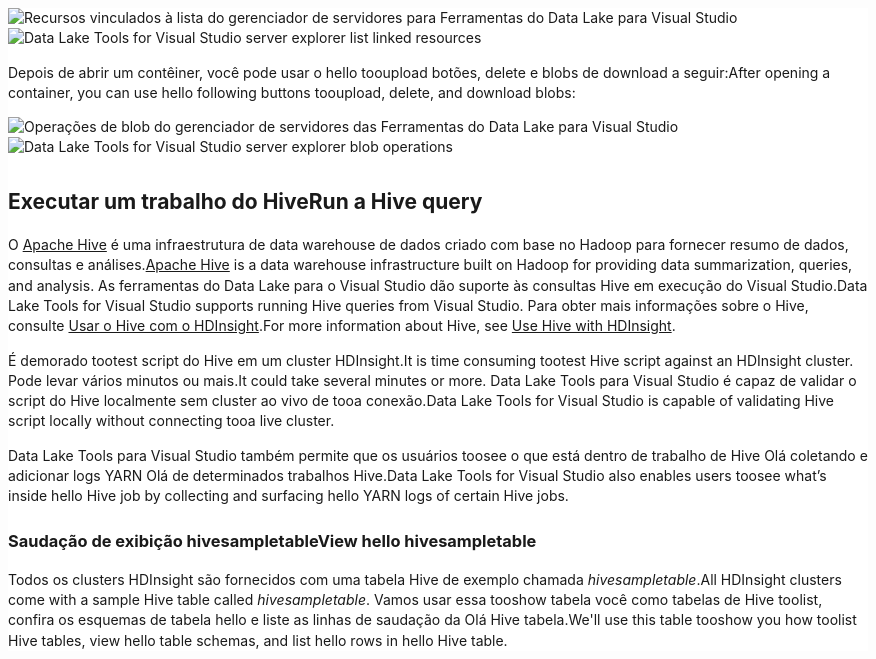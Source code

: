 <span data-ttu-id="6fb85-151">![Recursos vinculados à lista do gerenciador de servidores para Ferramentas do Data Lake para Visual Studio](./media/hdinsight-hadoop-visual-studio-tools-get-started/hdinsight.visual.studio.tools.linked.resources.png "recursos vinculados")</span><span class="sxs-lookup"><span data-stu-id="6fb85-151">![Data Lake Tools for Visual Studio server explorer list linked resources](./media/hdinsight-hadoop-visual-studio-tools-get-started/hdinsight.visual.studio.tools.linked.resources.png "list linked resources")</span></span>

<span data-ttu-id="6fb85-152">Depois de abrir um contêiner, você pode usar o hello tooupload botões, delete e blobs de download a seguir:</span><span class="sxs-lookup"><span data-stu-id="6fb85-152">After opening a container, you can use hello following buttons tooupload, delete, and download blobs:</span></span>

<span data-ttu-id="6fb85-153">![Operações de blob do gerenciador de servidores das Ferramentas do Data Lake para Visual Studio](./media/hdinsight-hadoop-visual-studio-tools-get-started/hdinsight.visual.studio.tools.blob.operations.png "carregar, excluir e baixar blobs")</span><span class="sxs-lookup"><span data-stu-id="6fb85-153">![Data Lake Tools for Visual Studio server explorer blob operations](./media/hdinsight-hadoop-visual-studio-tools-get-started/hdinsight.visual.studio.tools.blob.operations.png "upload, delete, and download blobs")</span></span>

## <a name="run-a-hive-query"></a><span data-ttu-id="6fb85-154">Executar um trabalho do Hive</span><span class="sxs-lookup"><span data-stu-id="6fb85-154">Run a Hive query</span></span>
<span data-ttu-id="6fb85-155">O [Apache Hive](http://hive.apache.org) é uma infraestrutura de data warehouse de dados criado com base no Hadoop para fornecer resumo de dados, consultas e análises.</span><span class="sxs-lookup"><span data-stu-id="6fb85-155">[Apache Hive](http://hive.apache.org) is a data warehouse infrastructure built on Hadoop for providing data summarization, queries, and analysis.</span></span> <span data-ttu-id="6fb85-156">As ferramentas do Data Lake para o Visual Studio dão suporte às consultas Hive em execução do Visual Studio.</span><span class="sxs-lookup"><span data-stu-id="6fb85-156">Data Lake Tools for Visual Studio supports running Hive queries from Visual Studio.</span></span> <span data-ttu-id="6fb85-157">Para obter mais informações sobre o Hive, consulte [Usar o Hive com o HDInsight](hdinsight-use-hive.md).</span><span class="sxs-lookup"><span data-stu-id="6fb85-157">For more information about Hive, see [Use Hive with HDInsight](hdinsight-use-hive.md).</span></span>

<span data-ttu-id="6fb85-158">É demorado tootest script do Hive em um cluster HDInsight.</span><span class="sxs-lookup"><span data-stu-id="6fb85-158">It is time consuming tootest Hive script against an HDInsight cluster.</span></span> <span data-ttu-id="6fb85-159">Pode levar vários minutos ou mais.</span><span class="sxs-lookup"><span data-stu-id="6fb85-159">It could take several minutes or more.</span></span> <span data-ttu-id="6fb85-160">Data Lake Tools para Visual Studio é capaz de validar o script do Hive localmente sem cluster ao vivo de tooa conexão.</span><span class="sxs-lookup"><span data-stu-id="6fb85-160">Data Lake Tools for Visual Studio is capable of validating Hive script locally without connecting tooa live cluster.</span></span>

<span data-ttu-id="6fb85-161">Data Lake Tools para Visual Studio também permite que os usuários toosee o que está dentro de trabalho de Hive Olá coletando e adicionar logs YARN Olá de determinados trabalhos Hive.</span><span class="sxs-lookup"><span data-stu-id="6fb85-161">Data Lake Tools for Visual Studio also enables users toosee what’s inside hello Hive job by collecting and surfacing hello YARN logs of certain Hive jobs.</span></span>

### <a name="view-hello-hivesampletable"></a><span data-ttu-id="6fb85-162">Saudação de exibição **hivesampletable**</span><span class="sxs-lookup"><span data-stu-id="6fb85-162">View hello **hivesampletable**</span></span>
<span data-ttu-id="6fb85-163">Todos os clusters HDInsight são fornecidos com uma tabela Hive de exemplo chamada *hivesampletable*.</span><span class="sxs-lookup"><span data-stu-id="6fb85-163">All HDInsight clusters come with a sample Hive table called *hivesampletable*.</span></span> <span data-ttu-id="6fb85-164">Vamos usar essa tooshow tabela você como tabelas de Hive toolist, confira os esquemas de tabela hello e liste as linhas de saudação da Olá Hive tabela.</span><span class="sxs-lookup"><span data-stu-id="6fb85-164">We'll use this table tooshow you how toolist Hive tables, view hello table schemas, and list hello rows in hello Hive table.</span></span>
